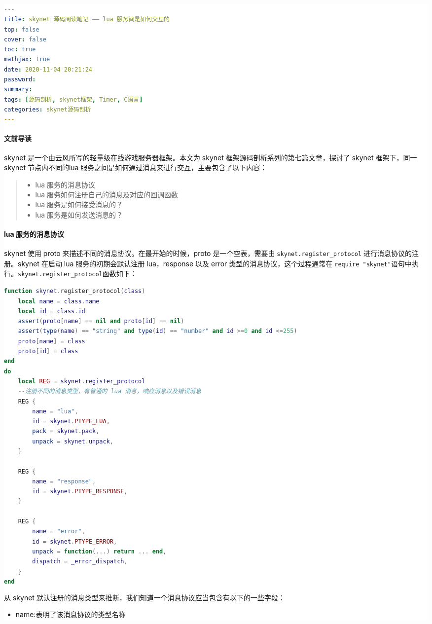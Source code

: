 ```yaml
---
title: skynet 源码阅读笔记 —— lua 服务间是如何交互的
top: false
cover: false
toc: true
mathjax: true
date: 2020-11-04 20:21:24
password:
summary:
tags: [源码剖析, skynet框架, Timer, C语言]
categories: skynet源码剖析
---
```




#### 文前导读

skynet 是一个由云风所写的轻量级在线游戏服务器框架。本文为 skynet 框架源码剖析系列的第七篇文章，探讨了 skynet 框架下，同一 skynet 节点内不同的lua 服务之间是如何通过消息来进行交互，主要包含了以下内容：

> * lua 服务的消息协议
> * lua 服务如何注册自己的消息及对应的回调函数
> * lua 服务是如何接受消息的？
> * lua 服务是如何发送消息的？



#### lua 服务的消息协议
skynet 使用 proto 来描述不同的消息协议。在最开始的时候，proto 是一个空表，需要由 `skynet.register_protocol` 进行消息协议的注册。skynet 在启动 lua 服务的初期会默认注册 lua，response 以及 error 类型的消息协议，这个过程通常在 `require "skynet"`语句中执行。`skynet.register_protocol`函数如下：
```lua
function skynet.register_protocol(class)
    local name = class.name
    local id = class.id
    assert(proto[name] == nil and proto[id] == nil)
    assert(type(name) == "string" and type(id) == "number" and id >=0 and id <=255)
    proto[name] = class
    proto[id] = class
end
do
    local REG = skynet.register_protocol
    --注册不同的消息类型，有普通的 lua 消息，响应消息以及错误消息
    REG {
        name = "lua",
        id = skynet.PTYPE_LUA,
        pack = skynet.pack,
        unpack = skynet.unpack,
    }

    REG {
        name = "response",
        id = skynet.PTYPE_RESPONSE,
    }

    REG {
        name = "error",
        id = skynet.PTYPE_ERROR,
        unpack = function(...) return ... end,
        dispatch = _error_dispatch,
    }
end
```
从 skynet 默认注册的消息类型来推断，我们知道一个消息协议应当包含有以下的一些字段：
* name:表明了该消息协议的类型名称